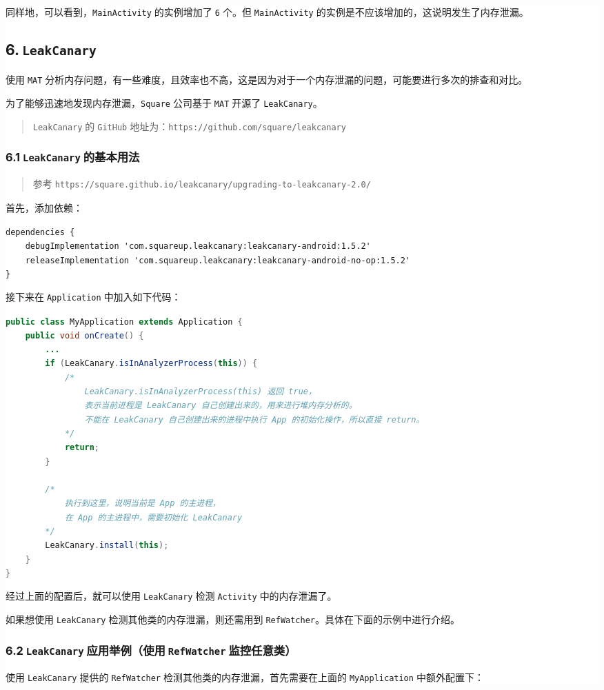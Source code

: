 同样地，可以看到，`MainActivity` 的实例增加了 `6` 个。但 `MainActivity` 的实例是不应该增加的，这说明发生了内存泄漏。

## 6. `LeakCanary`

使用 `MAT` 分析内存问题，有一些难度，且效率也不高，这是因为对于一个内存泄漏的问题，可能要进行多次的排查和对比。

为了能够迅速地发现内存泄漏，`Square` 公司基于 `MAT` 开源了 `LeakCanary`。

> `LeakCanary` 的 `GitHub` 地址为：`https://github.com/square/leakcanary`

### 6.1 `LeakCanary` 的基本用法

> 参考 `https://square.github.io/leakcanary/upgrading-to-leakcanary-2.0/`

首先，添加依赖：

```:no-line-numbers
dependencies {
    debugImplementation 'com.squareup.leakcanary:leakcanary-android:1.5.2'
    releaseImplementation 'com.squareup.leakcanary:leakcanary-android-no-op:1.5.2'
}

```

接下来在 `Application` 中加入如下代码：

```java
public class MyApplication extends Application {
    public void onCreate() {
        ...
        if (LeakCanary.isInAnalyzerProcess(this)) {
            /*
                LeakCanary.isInAnalyzerProcess(this) 返回 true，
                表示当前进程是 LeakCanary 自己创建出来的，用来进行堆内存分析的。
                不能在 LeakCanary 自己创建出来的进程中执行 App 的初始化操作，所以直接 return。
            */
            return;
        }

        /*
            执行到这里，说明当前是 App 的主进程，
            在 App 的主进程中，需要初始化 LeakCanary
        */
        LeakCanary.install(this);
    }
}
```

经过上面的配置后，就可以使用 `LeakCanary` 检测 `Activity` 中的内存泄漏了。

如果想使用 `LeakCanary` 检测其他类的内存泄漏，则还需用到 `RefWatcher`。具体在下面的示例中进行介绍。

### 6.2 `LeakCanary` 应用举例（使用 `RefWatcher` 监控任意类）

使用 `LeakCanary` 提供的 `RefWatcher` 检测其他类的内存泄漏，首先需要在上面的 `MyApplication` 中额外配置下：
